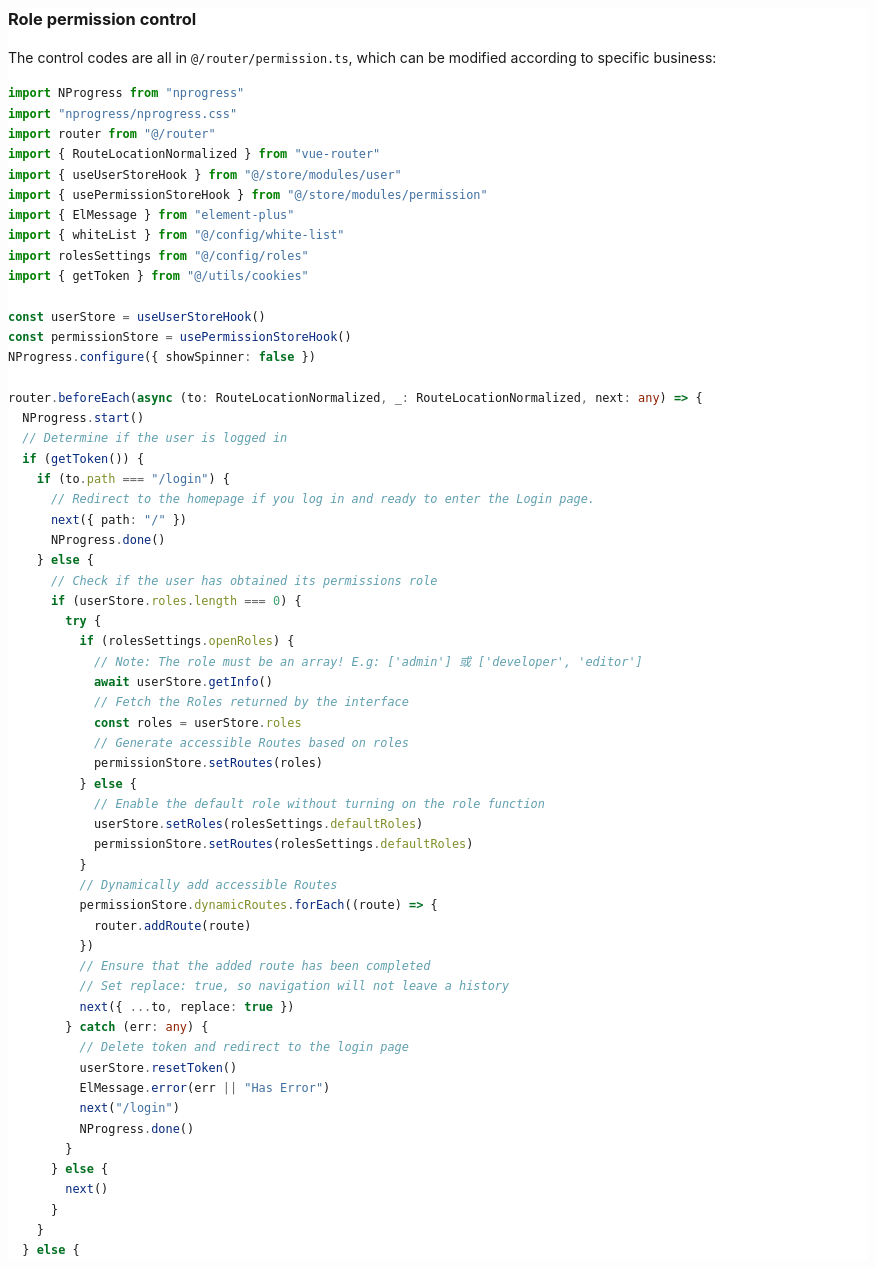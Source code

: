 ### Role permission control

The control codes are all in `@/router/permission.ts`, which can be modified according to specific business:

```typescript
import NProgress from "nprogress"
import "nprogress/nprogress.css"
import router from "@/router"
import { RouteLocationNormalized } from "vue-router"
import { useUserStoreHook } from "@/store/modules/user"
import { usePermissionStoreHook } from "@/store/modules/permission"
import { ElMessage } from "element-plus"
import { whiteList } from "@/config/white-list"
import rolesSettings from "@/config/roles"
import { getToken } from "@/utils/cookies"

const userStore = useUserStoreHook()
const permissionStore = usePermissionStoreHook()
NProgress.configure({ showSpinner: false })

router.beforeEach(async (to: RouteLocationNormalized, _: RouteLocationNormalized, next: any) => {
  NProgress.start()
  // Determine if the user is logged in
  if (getToken()) {
    if (to.path === "/login") {
      // Redirect to the homepage if you log in and ready to enter the Login page.
      next({ path: "/" })
      NProgress.done()
    } else {
      // Check if the user has obtained its permissions role
      if (userStore.roles.length === 0) {
        try {
          if (rolesSettings.openRoles) {
            // Note: The role must be an array! E.g: ['admin'] 或 ['developer', 'editor']
            await userStore.getInfo()
            // Fetch the Roles returned by the interface
            const roles = userStore.roles
            // Generate accessible Routes based on roles
            permissionStore.setRoutes(roles)
          } else {
            // Enable the default role without turning on the role function
            userStore.setRoles(rolesSettings.defaultRoles)
            permissionStore.setRoutes(rolesSettings.defaultRoles)
          }
          // Dynamically add accessible Routes
          permissionStore.dynamicRoutes.forEach((route) => {
            router.addRoute(route)
          })
          // Ensure that the added route has been completed
          // Set replace: true, so navigation will not leave a history
          next({ ...to, replace: true })
        } catch (err: any) {
          // Delete token and redirect to the login page
          userStore.resetToken()
          ElMessage.error(err || "Has Error")
          next("/login")
          NProgress.done()
        }
      } else {
        next()
      }
    }
  } else {
```